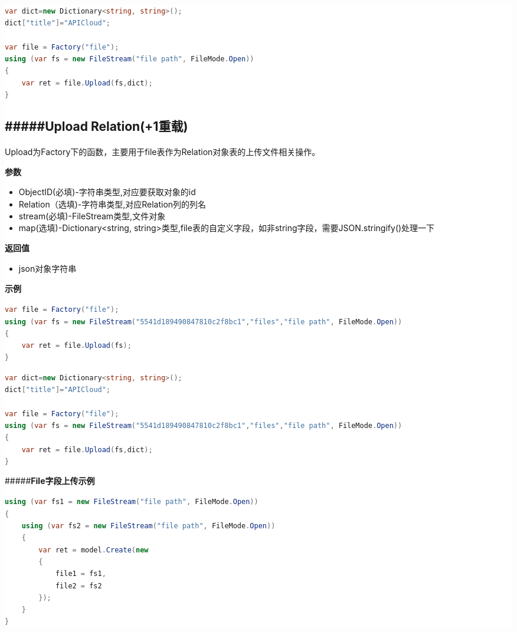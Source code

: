 ```C#
var dict=new Dictionary<string, string>();
dict["title"]="APICloud";

var file = Factory("file");
using (var fs = new FileStream("file path", FileMode.Open))
{
    var ret = file.Upload(fs,dict);
}
```

#####**Upload Relation(+1重载)**
------
Upload为Factory下的函数，主要用于file表作为Relation对象表的上传文件相关操作。

**参数**
- ObjectID(必填)-字符串类型,对应要获取对象的id
- Relation（选填)-字符串类型,对应Relation列的列名
- stream(必填)-FileStream类型,文件对象
- map(选填)-Dictionary<string, string>类型,file表的自定义字段，如非string字段，需要JSON.stringify()处理一下

**返回值**
- json对象字符串

**示例**


```C#
var file = Factory("file");
using (var fs = new FileStream("5541d189490847810c2f8bc1","files","file path", FileMode.Open))
{
    var ret = file.Upload(fs);
}
```

```C#
var dict=new Dictionary<string, string>();
dict["title"]="APICloud";

var file = Factory("file");
using (var fs = new FileStream("5541d189490847810c2f8bc1","files","file path", FileMode.Open))
{
    var ret = file.Upload(fs,dict);
}
```

#####**File字段上传示例**

```C#
using (var fs1 = new FileStream("file path", FileMode.Open))
{
    using (var fs2 = new FileStream("file path", FileMode.Open))
    {
        var ret = model.Create(new
        {
            file1 = fs1,
            file2 = fs2
        });
    }
}

```
